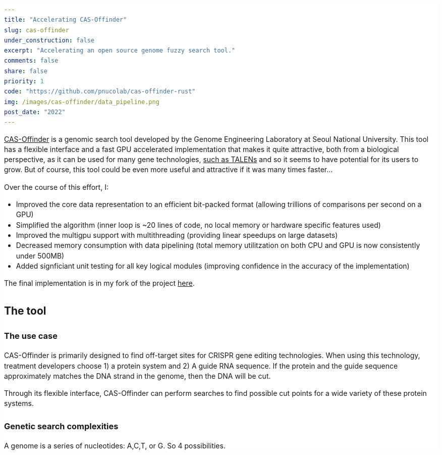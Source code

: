 ```yaml
---
title: "Accelerating CAS-Offinder"
slug: cas-offinder
under_construction: false
excerpt: "Accelerating an open source genome fuzzy search tool."
comments: false
share: false
priority: 1
code: "https://github.com/pnucolab/cas-offinder-rust"
img: /images/cas-offinder/data_pipeline.png
post_date: "2022"
---
```



[CAS-Offinder](https://github.com/snugel/cas-offinder) is a genomic search tool developed by the Genome Engineering Laboratory at Seoul National University. This tool has a flexible interface and a fast GPU accelerated implementation that makes it quite attractive, both from a biological perspective, as it can be used for many gene technologies, [such as TALENs](https://github.com/snugel/cas-offinder#advanced-usage) and so it seems to have potential for its users to grow. But of course, this tool could be even more useful and attractive if it was many times faster...

Over the course of this effort, I:

* Improved the core data representation to an efficient bit-packed format (allowing trillions of comparisons per second on a GPU)
* Simplified the algorithm (inner loop is ~20 lines of code, no local memory or hardware specific features used)
* Improved the multigpu support with multithreading (providing linear speedups on large datasets)
* Decreased memory consumption with data pipelining (total memory utilitzation on both CPU and GPU is now consistently under 500MB)
* Added signficiant unit testing for all key logical modules (improving confidence in the accuracy of the implementation)

The final implementation is in my fork of the project [here](https://github.com/benblack769/cas-offinder).

## The tool

### The use case

CAS-Offinder is primarily designed to find off-target sites for CRISPR gene editing technologies. When using this technology, treatment developers choose 1) a protein system and 2) A guide RNA sequence. If the protein and the guide sequence approximately matches the DNA strand in the genome, then the DNA will be cut.

Through its flexible interface, CAS-Offinder can perform searches to find possible cut points for a wide variety of these protein systems.


### Genetic search complexities

A genome is a series of nucleotides: A,C,T, or G. So 4 possibilities.
